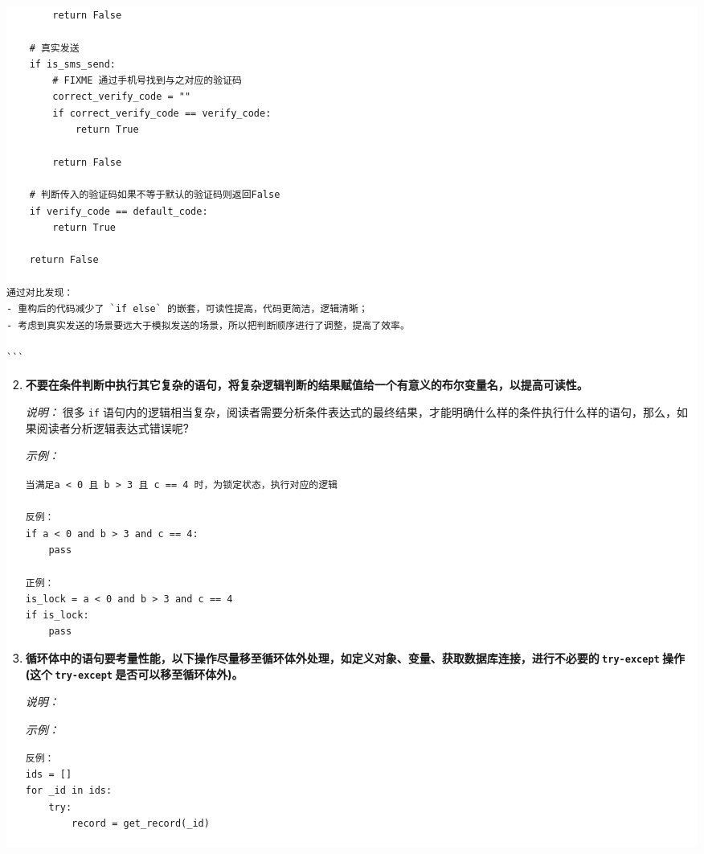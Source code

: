             return False
        
        # 真实发送
        if is_sms_send:
            # FIXME 通过手机号找到与之对应的验证码
            correct_verify_code = ""
            if correct_verify_code == verify_code:
                return True
            
            return False
        
        # 判断传入的验证码如果不等于默认的验证码则返回False
        if verify_code == default_code:
            return True
    
        return False
    
    通过对比发现：
    - 重构后的代码减少了 `if else` 的嵌套，可读性提高，代码更简洁，逻辑清晰；
    - 考虑到真实发送的场景要远大于模拟发送的场景，所以把判断顺序进行了调整，提高了效率。
    
    ```
    

2. **不要在条件判断中执行其它复杂的语句，将复杂逻辑判断的结果赋值给一个有意义的布尔变量名，以提高可读性。**

    *说明：* 很多 `if` 语句内的逻辑相当复杂，阅读者需要分析条件表达式的最终结果，才能明确什么样的条件执行什么样的语句，那么，如果阅读者分析逻辑表达式错误呢?

    *示例：*
    
    ```
    当满足a < 0 且 b > 3 且 c == 4 时，为锁定状态，执行对应的逻辑
    
    反例：
    if a < 0 and b > 3 and c == 4:
        pass
    
    正例：
    is_lock = a < 0 and b > 3 and c == 4
    if is_lock:
        pass
    
    ```
    
3. **循环体中的语句要考量性能，以下操作尽量移至循环体外处理，如定义对象、变量、获取数据库连接，进行不必要的 `try-except` 操作(这个 `try-except` 是否可以移至循环体外)。**

    *说明：* 

    *示例：*
    
    ``` 
    反例：
    ids = []
    for _id in ids:
        try:
            record = get_record(_id)
            